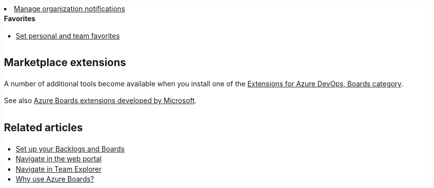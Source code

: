 <li><a href="/azure/devops/notifications/manage-organization-notifications" data-raw-source="[Manage organization notifications](../../notifications/manage-team-group-global-organization-notifications.md)">Manage organization notifications</a></li>
</ul>
</td>
</tr>
<tr>
<td><strong>Favorites</strong></td>
<td> 
<ul>
<li><a href="../../project/navigation/set-favorites.md" data-raw-source="[Set personal and team favorites](../../project/navigation/set-favorites.md)">Set personal and team favorites</a>  </li>
</ul>
</td>
</tr>
</tbody>
</table>


## Marketplace extensions 

A number of additional tools become available when you install one of the [Extensions for Azure DevOps, Boards category](https://marketplace.visualstudio.com/search?target=AzureDevOps&category=Boards&sortBy=Downloads). 

See also [Azure Boards extensions developed by Microsoft](../extensions/index.md).

## Related articles 

- [Set up your Backlogs and Boards](../backlogs/set-up-your-backlog.md)  
- [Navigate in the web portal](../../project/navigation/index.md)
- [Navigate in Team Explorer](../../user-guide/work-team-explorer.md)
- [Why use Azure Boards?](../get-started/why-use-azure-boards.md)